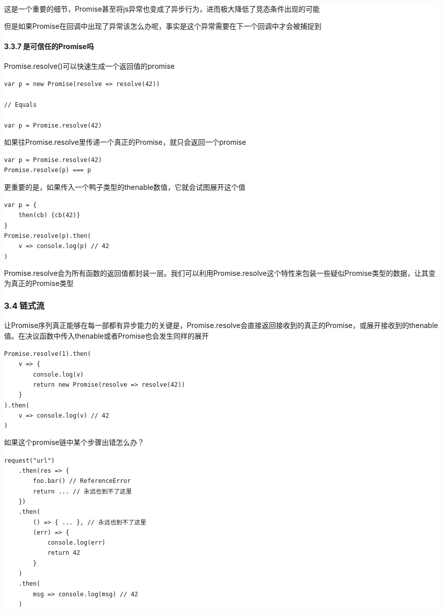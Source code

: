 这是一个重要的细节，Promise甚至将js异常也变成了异步行为，进而极大降低了竞态条件出现的可能

但是如果Promise在回调中出现了异常该怎么办呢，事实是这个异常需要在下一个回调中才会被捕捉到

#### 3.3.7 是可信任的Promise吗

Promise.resolve()可以快速生成一个返回值的promise

```
var p = new Promise(resolve => resolve(42))

// Equals

var p = Promise.resolve(42)
```

如果往Promise.resolve里传递一个真正的Promise，就只会返回一个promise

```
var p = Promise.resolve(42)
Promise.resolve(p) === p
```

更重要的是，如果传入一个鸭子类型的thenable数值，它就会试图展开这个值

```
var p = {
    then(cb) {cb(42)}
}
Promise.resolve(p).then(
    v => console.log(p) // 42
)
```

Promise.resolve会为所有函数的返回值都封装一层。我们可以利用Promise.resolve这个特性来包装一些疑似Promise类型的数据，让其变为真正的Promise类型

### 3.4 链式流

让Promise序列真正能够在每一部都有异步能力的关键是，Promise.resolve会直接返回接收到的真正的Promise，或展开接收到的thenable值。在决议函数中传入thenable或者Promise也会发生同样的展开

```
Promise.resolve(1).then(
    v => {
        console.log(v)
        return new Promise(resolve => resolve(42))
    }
).then(
    v => console.log(v) // 42
)
```

如果这个promise链中某个步骤出错怎么办？

```
request("url")
    .then(res => {
        foo.bar() // ReferenceError
        return ... // 永远也到不了这里
    })
    .then(
        () => { ... }, // 永远也到不了这里
        (err) => {
            console.log(err)
            return 42
        }
    )
    .then(
        msg => console.log(msg) // 42
    )
```